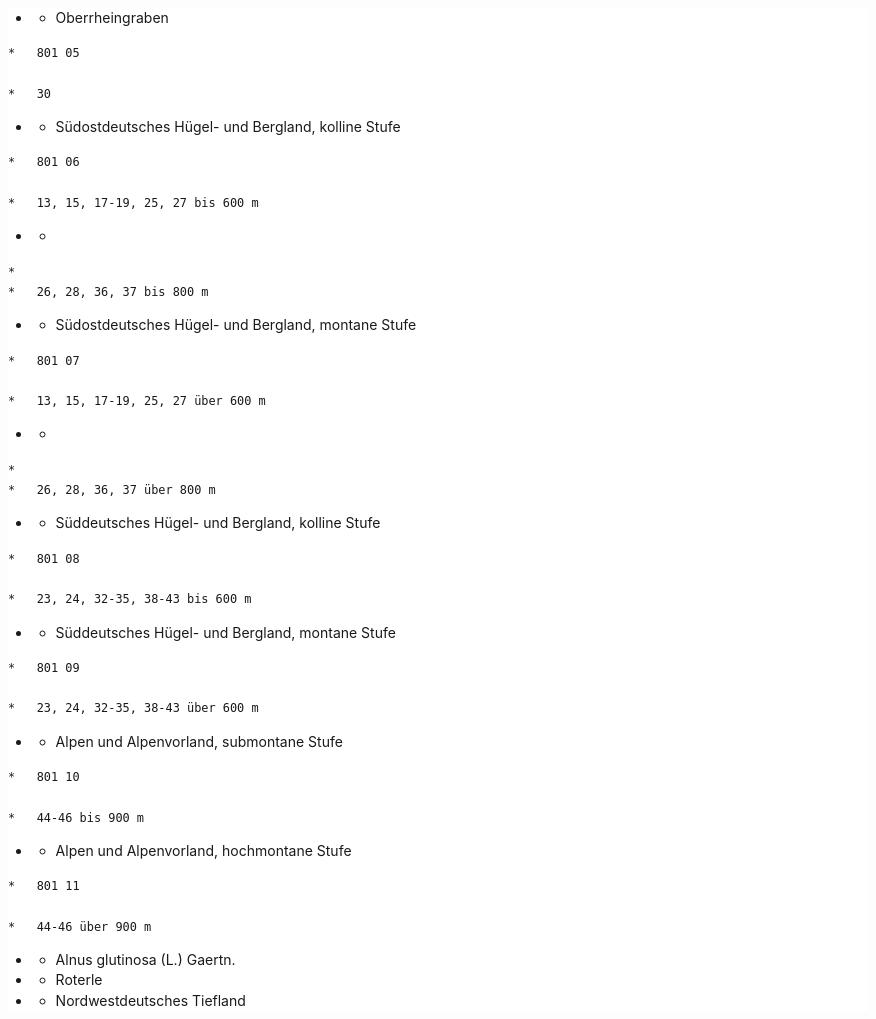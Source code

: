 
*    *   Oberrheingraben

    *   801 05

    *   30


*    *   Südostdeutsches Hügel- und Bergland, kolline Stufe

    *   801 06

    *   13, 15, 17-19, 25, 27 bis 600 m


*    *
    *
    *   26, 28, 36, 37 bis 800 m


*    *   Südostdeutsches Hügel- und Bergland, montane Stufe

    *   801 07

    *   13, 15, 17-19, 25, 27 über 600 m


*    *
    *
    *   26, 28, 36, 37 über 800 m


*    *   Süddeutsches Hügel- und Bergland, kolline Stufe

    *   801 08

    *   23, 24, 32-35, 38-43 bis 600 m


*    *   Süddeutsches Hügel- und Bergland, montane Stufe

    *   801 09

    *   23, 24, 32-35, 38-43 über 600 m


*    *   Alpen und Alpenvorland, submontane Stufe

    *   801 10

    *   44-46 bis 900 m


*    *   Alpen und Alpenvorland, hochmontane Stufe

    *   801 11

    *   44-46 über 900 m


*    *   Alnus glutinosa (L.) Gaertn.


*    *   Roterle


*    *   Nordwestdeutsches Tiefland
